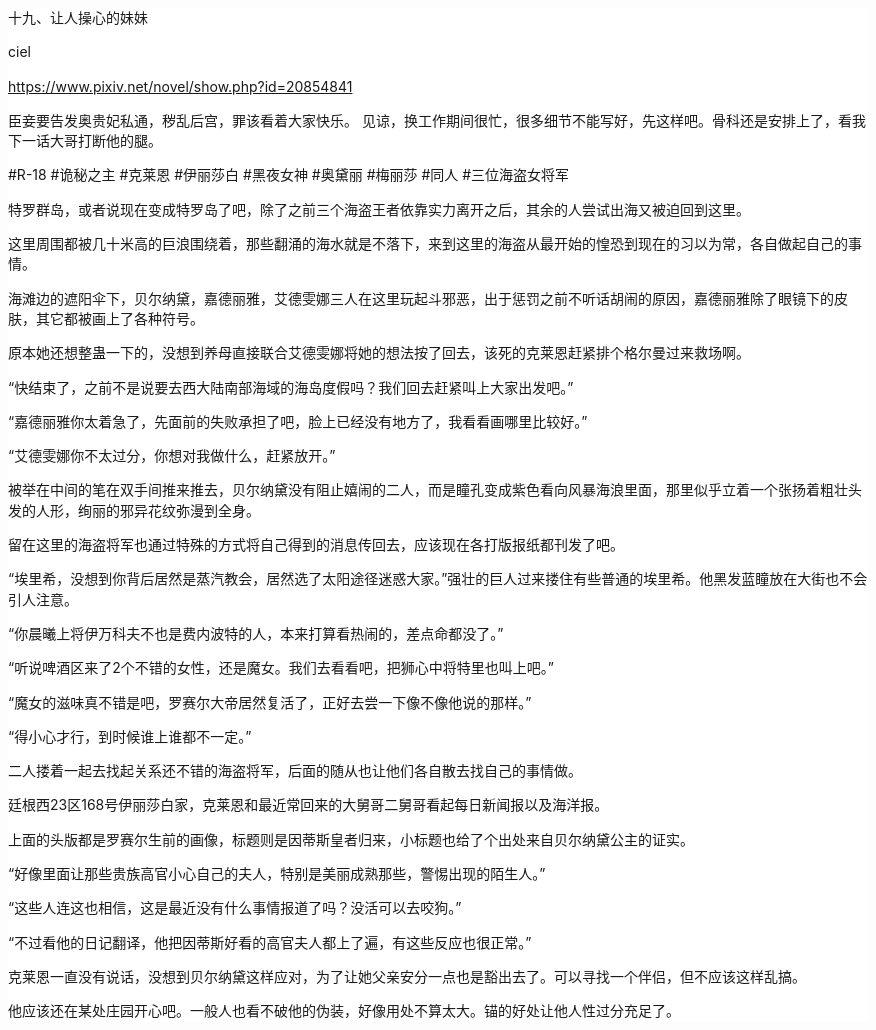 十九、让人操心的妹妹

ciel

https://www.pixiv.net/novel/show.php?id=20854841

臣妾要告发奥贵妃私通，秽乱后宫，罪该看着大家快乐。
见谅，换工作期间很忙，很多细节不能写好，先这样吧。骨科还是安排上了，看我下一话大哥打断他的腿。

#R-18
#诡秘之主
#克莱恩
#伊丽莎白
#黑夜女神
#奥黛丽
#梅丽莎
#同人
#三位海盗女将军


特罗群岛，或者说现在变成特罗岛了吧，除了之前三个海盗王者依靠实力离开之后，其余的人尝试出海又被迫回到这里。

这里周围都被几十米高的巨浪围绕着，那些翻涌的海水就是不落下，来到这里的海盗从最开始的惶恐到现在的习以为常，各自做起自己的事情。

海滩边的遮阳伞下，贝尔纳黛，嘉德丽雅，艾德雯娜三人在这里玩起斗邪恶，出于惩罚之前不听话胡闹的原因，嘉德丽雅除了眼镜下的皮肤，其它都被画上了各种符号。

原本她还想整蛊一下的，没想到养母直接联合艾德雯娜将她的想法按了回去，该死的克莱恩赶紧排个格尔曼过来救场啊。

“快结束了，之前不是说要去西大陆南部海域的海岛度假吗？我们回去赶紧叫上大家出发吧。”

“嘉德丽雅你太着急了，先面前的失败承担了吧，脸上已经没有地方了，我看看画哪里比较好。”

“艾德雯娜你不太过分，你想对我做什么，赶紧放开。”

被举在中间的笔在双手间推来推去，贝尔纳黛没有阻止嬉闹的二人，而是瞳孔变成紫色看向风暴海浪里面，那里似乎立着一个张扬着粗壮头发的人形，绚丽的邪异花纹弥漫到全身。

留在这里的海盗将军也通过特殊的方式将自己得到的消息传回去，应该现在各打版报纸都刊发了吧。

“埃里希，没想到你背后居然是蒸汽教会，居然选了太阳途径迷惑大家。”强壮的巨人过来搂住有些普通的埃里希。他黑发蓝瞳放在大街也不会引人注意。

“你晨曦上将伊万科夫不也是费内波特的人，本来打算看热闹的，差点命都没了。”

“听说啤酒区来了2个不错的女性，还是魔女。我们去看看吧，把狮心中将特里也叫上吧。”

“魔女的滋味真不错是吧，罗赛尔大帝居然复活了，正好去尝一下像不像他说的那样。”

“得小心才行，到时候谁上谁都不一定。”

二人搂着一起去找起关系还不错的海盗将军，后面的随从也让他们各自散去找自己的事情做。

廷根西23区168号伊丽莎白家，克莱恩和最近常回来的大舅哥二舅哥看起每日新闻报以及海洋报。

上面的头版都是罗赛尔生前的画像，标题则是因蒂斯皇者归来，小标题也给了个出处来自贝尔纳黛公主的证实。

“好像里面让那些贵族高官小心自己的夫人，特别是美丽成熟那些，警惕出现的陌生人。”

“这些人连这也相信，这是最近没有什么事情报道了吗？没活可以去咬狗。”

“不过看他的日记翻译，他把因蒂斯好看的高官夫人都上了遍，有这些反应也很正常。”

克莱恩一直没有说话，没想到贝尔纳黛这样应对，为了让她父亲安分一点也是豁出去了。可以寻找一个伴侣，但不应该这样乱搞。

他应该还在某处庄园开心吧。一般人也看不破他的伪装，好像用处不算太大。锚的好处让他人性过分充足了。
